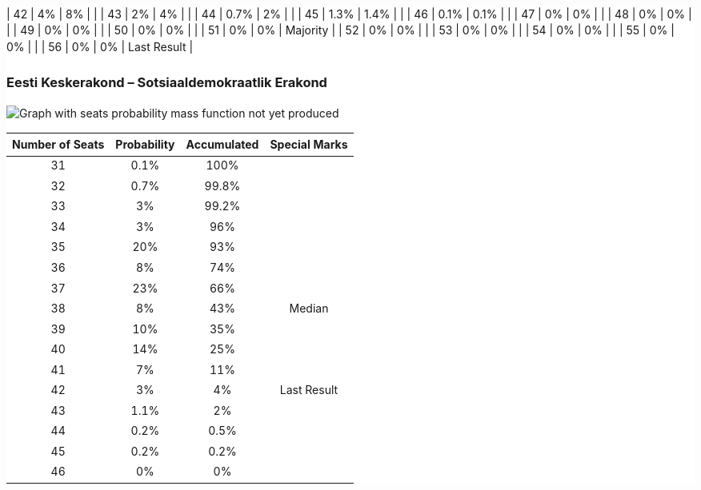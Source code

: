 | 42 | 4% | 8% |  |
| 43 | 2% | 4% |  |
| 44 | 0.7% | 2% |  |
| 45 | 1.3% | 1.4% |  |
| 46 | 0.1% | 0.1% |  |
| 47 | 0% | 0% |  |
| 48 | 0% | 0% |  |
| 49 | 0% | 0% |  |
| 50 | 0% | 0% |  |
| 51 | 0% | 0% | Majority |
| 52 | 0% | 0% |  |
| 53 | 0% | 0% |  |
| 54 | 0% | 0% |  |
| 55 | 0% | 0% |  |
| 56 | 0% | 0% | Last Result |

### Eesti Keskerakond – Sotsiaaldemokraatlik Erakond

![Graph with seats probability mass function not yet produced](2018-03-14-KantarEmor-coalitions-seats-pmf-kesk–sde.png "Seats Probability Mass Function")

| Number of Seats | Probability | Accumulated | Special Marks |
|:---------------:|:-----------:|:-----------:|:-------------:|
| 31 | 0.1% | 100% |  |
| 32 | 0.7% | 99.8% |  |
| 33 | 3% | 99.2% |  |
| 34 | 3% | 96% |  |
| 35 | 20% | 93% |  |
| 36 | 8% | 74% |  |
| 37 | 23% | 66% |  |
| 38 | 8% | 43% | Median |
| 39 | 10% | 35% |  |
| 40 | 14% | 25% |  |
| 41 | 7% | 11% |  |
| 42 | 3% | 4% | Last Result |
| 43 | 1.1% | 2% |  |
| 44 | 0.2% | 0.5% |  |
| 45 | 0.2% | 0.2% |  |
| 46 | 0% | 0% |  |
